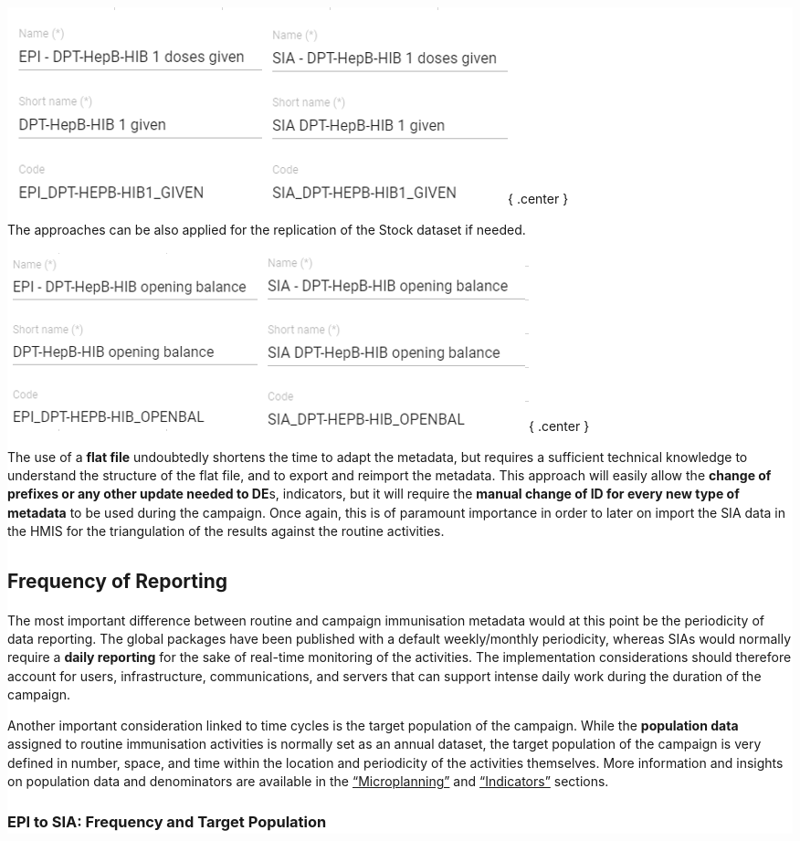 ![EPI to SIA](resources/images/SIA_015.png){ .center }

The approaches can be also applied for the replication of the Stock dataset if needed.

![EPI to SIA Stock](resources/images/SIA_018.png){ .center }

The use of a **flat file** undoubtedly shortens the time to adapt the metadata, but requires a sufficient technical knowledge to understand the structure of the flat file, and to export and reimport the metadata. This approach will easily allow the **change of prefixes or any other update needed to DE**s, indicators, but it will require the **manual change of ID for every new type of metadata** to be used during the campaign. Once again, this is of paramount importance in order to later on import the SIA data in the HMIS for the triangulation of the results against the routine activities.

## Frequency of Reporting

The most important difference between routine and campaign immunisation metadata would at this point be the periodicity of data reporting. The global packages have been published with a default weekly/monthly periodicity, whereas SIAs would normally require a **daily reporting** for the sake of real-time monitoring of the activities. The implementation considerations should therefore account for users, infrastructure, communications, and servers that can support intense daily work during the duration of the campaign.

Another important consideration linked to time cycles is the target population of the campaign. While the **population data** assigned to routine immunisation activities is normally set as an annual dataset, the target population of the campaign is very defined in number, space, and time within the location and periodicity of the activities themselves. More information and insights on population data and denominators are available in the [“Microplanning”](#geoenabled-microplanning) and [“Indicators”](#indicators) sections.

### EPI to SIA: Frequency and Target Population
